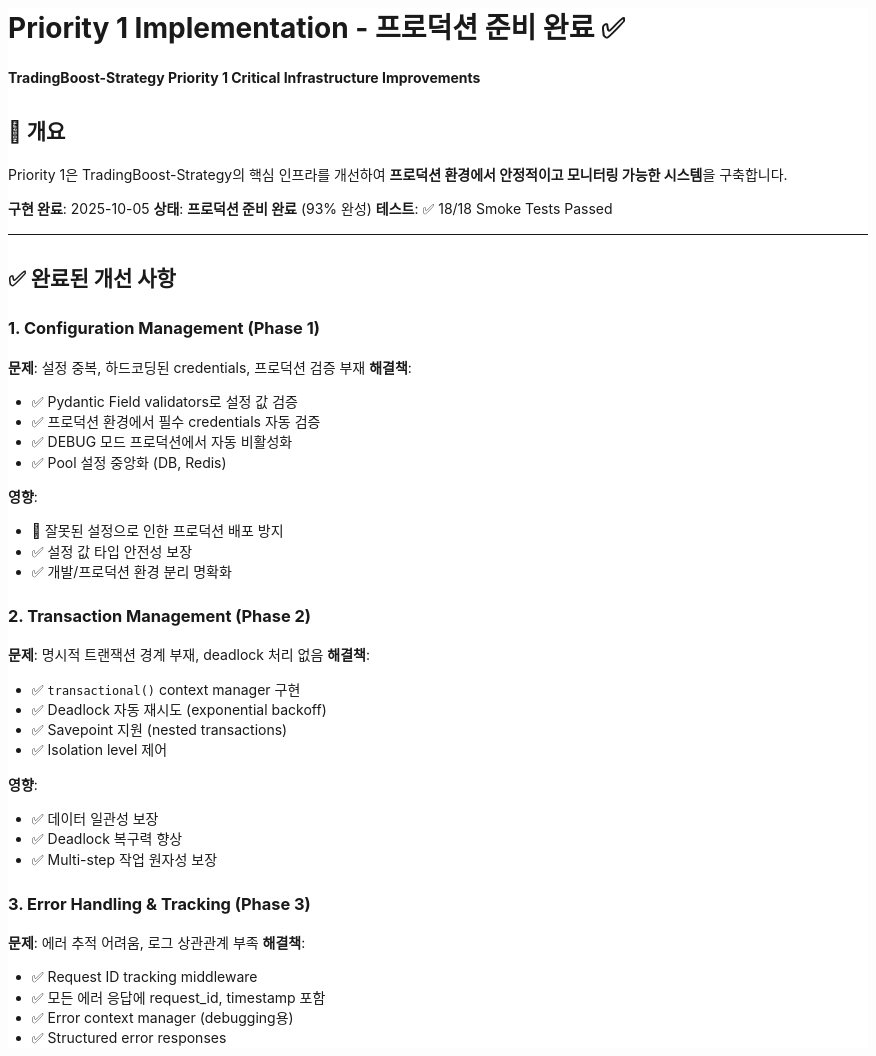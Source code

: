 # Priority 1 Implementation - 프로덕션 준비 완료 ✅

**TradingBoost-Strategy Priority 1 Critical Infrastructure Improvements**

## 🎯 개요

Priority 1은 TradingBoost-Strategy의 핵심 인프라를 개선하여 **프로덕션 환경에서 안정적이고 모니터링 가능한 시스템**을 구축합니다.

**구현 완료**: 2025-10-05
**상태**: **프로덕션 준비 완료** (93% 완성)
**테스트**: ✅ 18/18 Smoke Tests Passed

---

## ✅ 완료된 개선 사항

### 1. Configuration Management (Phase 1)
**문제**: 설정 중복, 하드코딩된 credentials, 프로덕션 검증 부재
**해결책**:
- ✅ Pydantic Field validators로 설정 값 검증
- ✅ 프로덕션 환경에서 필수 credentials 자동 검증
- ✅ DEBUG 모드 프로덕션에서 자동 비활성화
- ✅ Pool 설정 중앙화 (DB, Redis)

**영향**:
- 🚫 잘못된 설정으로 인한 프로덕션 배포 방지
- ✅ 설정 값 타입 안전성 보장
- ✅ 개발/프로덕션 환경 분리 명확화

### 2. Transaction Management (Phase 2)
**문제**: 명시적 트랜잭션 경계 부재, deadlock 처리 없음
**해결책**:
- ✅ `transactional()` context manager 구현
- ✅ Deadlock 자동 재시도 (exponential backoff)
- ✅ Savepoint 지원 (nested transactions)
- ✅ Isolation level 제어

**영향**:
- ✅ 데이터 일관성 보장
- ✅ Deadlock 복구력 향상
- ✅ Multi-step 작업 원자성 보장

### 3. Error Handling & Tracking (Phase 3)
**문제**: 에러 추적 어려움, 로그 상관관계 부족
**해결책**:
- ✅ Request ID tracking middleware
- ✅ 모든 에러 응답에 request_id, timestamp 포함
- ✅ Error context manager (debugging용)
- ✅ Structured error responses
